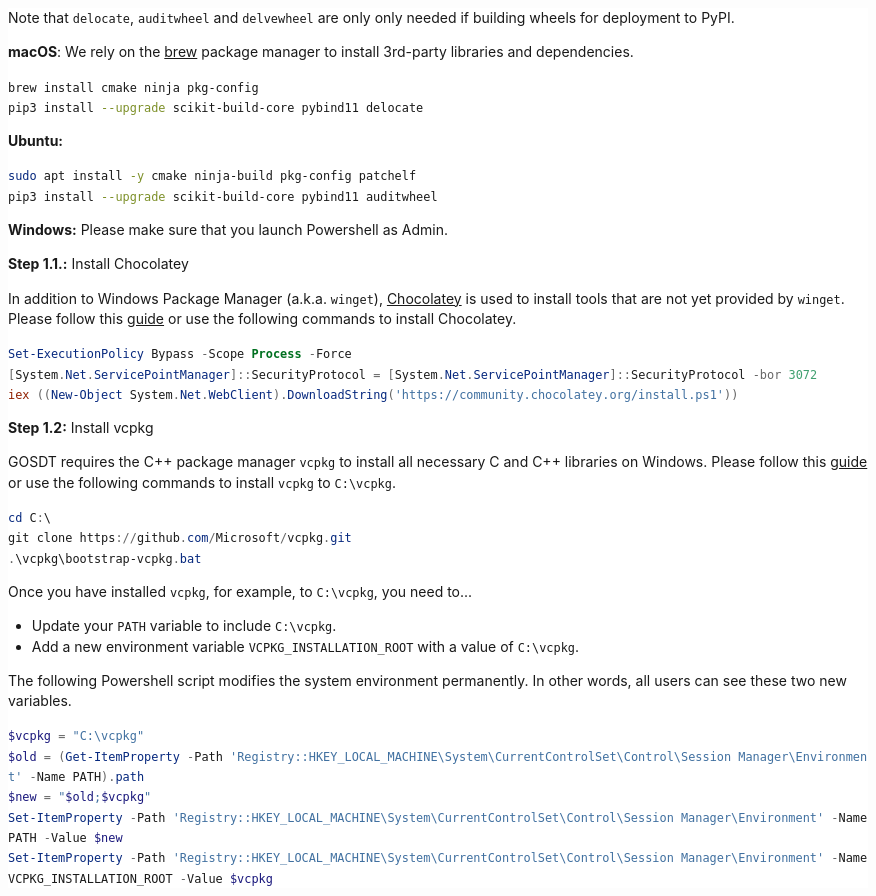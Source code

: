 Note that `delocate`, `auditwheel` and `delvewheel` are only only needed if building wheels for deployment to PyPI.

**macOS**:
We rely on the [brew](https://brew.sh/) package manager to install 3rd-party libraries and dependencies.

```sh
brew install cmake ninja pkg-config
pip3 install --upgrade scikit-build-core pybind11 delocate
```

**Ubuntu:**

```sh
sudo apt install -y cmake ninja-build pkg-config patchelf
pip3 install --upgrade scikit-build-core pybind11 auditwheel
```

**Windows:**
Please make sure that you launch Powershell as Admin.

**Step 1.1.:** Install Chocolatey

In addition to Windows Package Manager (a.k.a. `winget`), [Chocolatey](https://chocolatey.org/) is used to install tools that are not yet provided by `winget`.
Please follow this [guide](https://chocolatey.org/install#individual) or use the following commands to install Chocolatey.

```ps1
Set-ExecutionPolicy Bypass -Scope Process -Force
[System.Net.ServicePointManager]::SecurityProtocol = [System.Net.ServicePointManager]::SecurityProtocol -bor 3072
iex ((New-Object System.Net.WebClient).DownloadString('https://community.chocolatey.org/install.ps1'))
```

**Step 1.2:** Install vcpkg

GOSDT requires the C++ package manager `vcpkg` to install all necessary C and C++ libraries on Windows.
Please follow this [guide](https://vcpkg.io/en/getting-started.html) or use the following commands to install `vcpkg` to `C:\vcpkg`.

```ps1
cd C:\
git clone https://github.com/Microsoft/vcpkg.git
.\vcpkg\bootstrap-vcpkg.bat
```

Once you have installed `vcpkg`, for example, to `C:\vcpkg`, you need to...
- Update your `PATH` variable to include `C:\vcpkg`.
- Add a new environment variable `VCPKG_INSTALLATION_ROOT` with a value of `C:\vcpkg`.

The following Powershell script modifies the system environment permanently.
In other words, all users can see these two new variables.

```ps1
$vcpkg = "C:\vcpkg"
$old = (Get-ItemProperty -Path 'Registry::HKEY_LOCAL_MACHINE\System\CurrentControlSet\Control\Session Manager\Environment' -Name PATH).path
$new = "$old;$vcpkg"
Set-ItemProperty -Path 'Registry::HKEY_LOCAL_MACHINE\System\CurrentControlSet\Control\Session Manager\Environment' -Name PATH -Value $new
Set-ItemProperty -Path 'Registry::HKEY_LOCAL_MACHINE\System\CurrentControlSet\Control\Session Manager\Environment' -Name VCPKG_INSTALLATION_ROOT -Value $vcpkg
```
